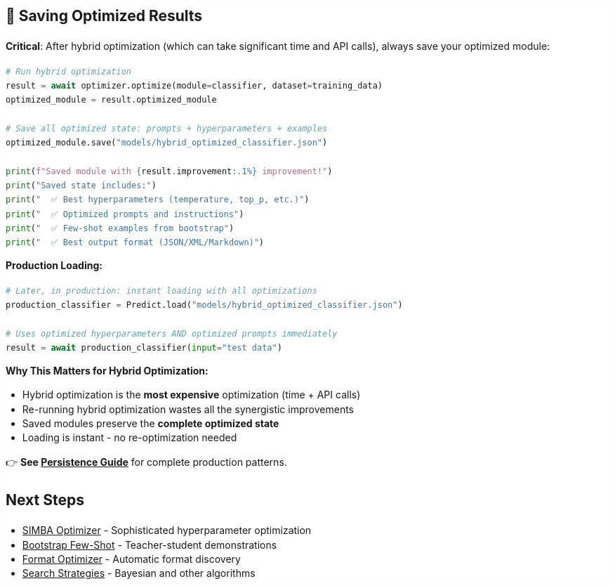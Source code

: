## 💾 Saving Optimized Results

**Critical**: After hybrid optimization (which can take significant time and API calls), always save your optimized module:

```python
# Run hybrid optimization
result = await optimizer.optimize(module=classifier, dataset=training_data)
optimized_module = result.optimized_module

# Save all optimized state: prompts + hyperparameters + examples
optimized_module.save("models/hybrid_optimized_classifier.json")

print(f"Saved module with {result.improvement:.1%} improvement!")
print("Saved state includes:")
print("  ✅ Best hyperparameters (temperature, top_p, etc.)")
print("  ✅ Optimized prompts and instructions") 
print("  ✅ Few-shot examples from bootstrap")
print("  ✅ Best output format (JSON/XML/Markdown)")
```

**Production Loading:**
```python
# Later, in production: instant loading with all optimizations
production_classifier = Predict.load("models/hybrid_optimized_classifier.json")

# Uses optimized hyperparameters AND optimized prompts immediately
result = await production_classifier(input="test data")
```

**Why This Matters for Hybrid Optimization:**
- Hybrid optimization is the **most expensive** optimization (time + API calls)
- Re-running hybrid optimization wastes all the synergistic improvements
- Saved modules preserve the **complete optimized state**
- Loading is instant - no re-optimization needed

👉 **See [Persistence Guide](../core-concepts/persistence.md)** for complete production patterns.

## Next Steps

- [SIMBA Optimizer](simba.md) - Sophisticated hyperparameter optimization
- [Bootstrap Few-Shot](bootstrap-fewshot.md) - Teacher-student demonstrations
- [Format Optimizer](format-optimizer.md) - Automatic format discovery
- [Search Strategies](strategies.md) - Bayesian and other algorithms